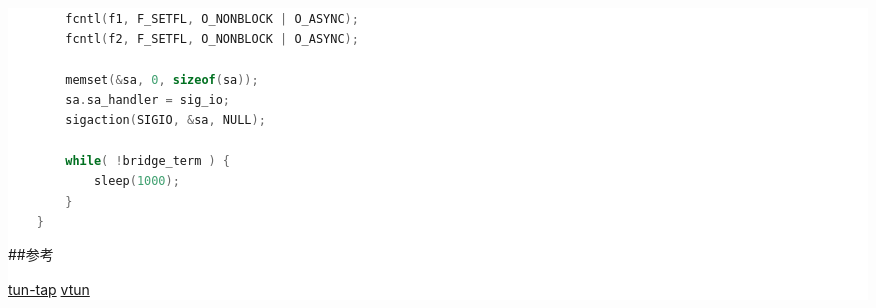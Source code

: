 ```br_sigio.c
        fcntl(f1, F_SETFL, O_NONBLOCK | O_ASYNC);
        fcntl(f2, F_SETFL, O_NONBLOCK | O_ASYNC);

        memset(&sa, 0, sizeof(sa));
        sa.sa_handler = sig_io;
        sigaction(SIGIO, &sa, NULL);

        while( !bridge_term ) {
            sleep(1000);
        }
    }
```

##参考

[tun-tap](http://www.mjmwired.net/kernel/Documentation/networking/tuntap.txt)
[vtun](http://vtun.sourceforge.net/)
